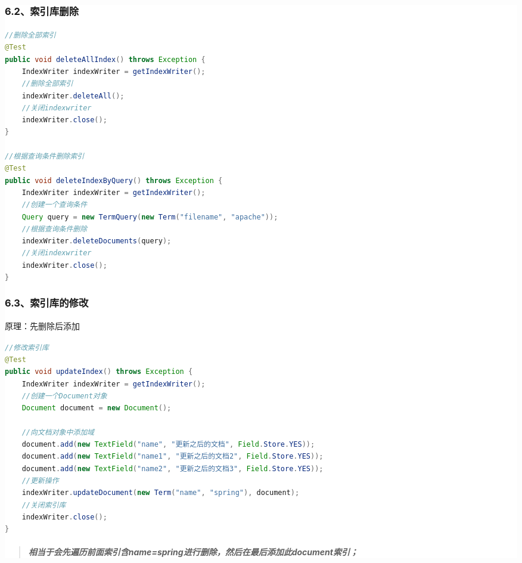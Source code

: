 

### 6.2、索引库删除

```java
//删除全部索引
@Test
public void deleteAllIndex() throws Exception {
    IndexWriter indexWriter = getIndexWriter();
    //删除全部索引
    indexWriter.deleteAll();
    //关闭indexwriter
    indexWriter.close();
}

//根据查询条件删除索引
@Test
public void deleteIndexByQuery() throws Exception {
    IndexWriter indexWriter = getIndexWriter();
    //创建一个查询条件
    Query query = new TermQuery(new Term("filename", "apache"));
    //根据查询条件删除
    indexWriter.deleteDocuments(query);
    //关闭indexwriter
    indexWriter.close();
}
```



### 6.3、索引库的修改

原理：先删除后添加 

```java
//修改索引库
@Test
public void updateIndex() throws Exception {
    IndexWriter indexWriter = getIndexWriter();
    //创建一个Document对象
    Document document = new Document();

    //向文档对象中添加域
    document.add(new TextField("name", "更新之后的文档", Field.Store.YES));
    document.add(new TextField("name1", "更新之后的文档2", Field.Store.YES));
    document.add(new TextField("name2", "更新之后的文档3", Field.Store.YES));
    //更新操作
    indexWriter.updateDocument(new Term("name", "spring"), document);
    //关闭索引库
    indexWriter.close();
}
```

> ##### 相当于会先遍历前面索引含name=spring进行删除，然后在最后添加此document索引；
